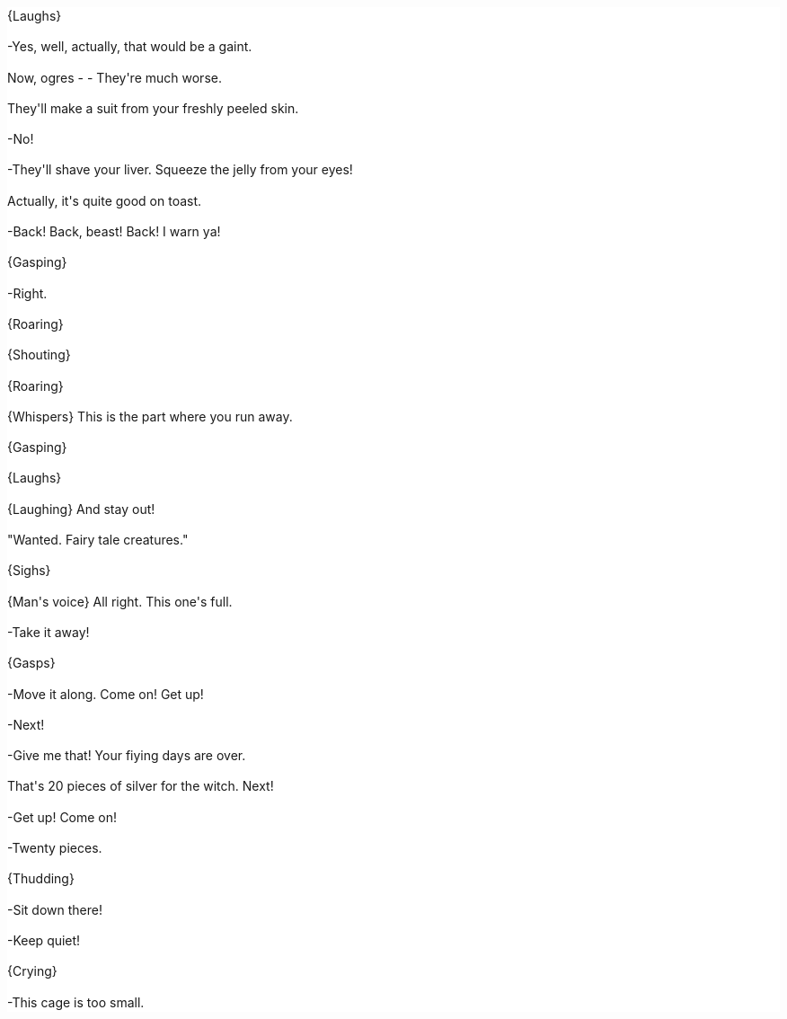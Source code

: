 {Laughs}

-Yes, well, actually, that would be a gaint.

Now, ogres - - They're much worse.

They'll make a suit from your freshly peeled skin.

-No!

-They'll shave your liver. Squeeze the jelly from your eyes!

Actually, it's quite good on toast.

-Back! Back, beast! Back! I warn ya!

{Gasping}

-Right.

{Roaring}

{Shouting}

{Roaring}

{Whispers} This is the part where you run away.

{Gasping}

{Laughs}

{Laughing} And stay out!

"Wanted. Fairy tale creatures."

{Sighs}

{Man's voice} All right. This one's full.

-Take it away!

{Gasps}

-Move it along. Come on! Get up!

-Next!

-Give me that! Your fiying days are over.

That's 20 pieces of silver for the witch. Next!

-Get up! Come on!

-Twenty pieces.

{Thudding}

-Sit down there!

-Keep quiet!

{Crying}

-This cage is too small.

